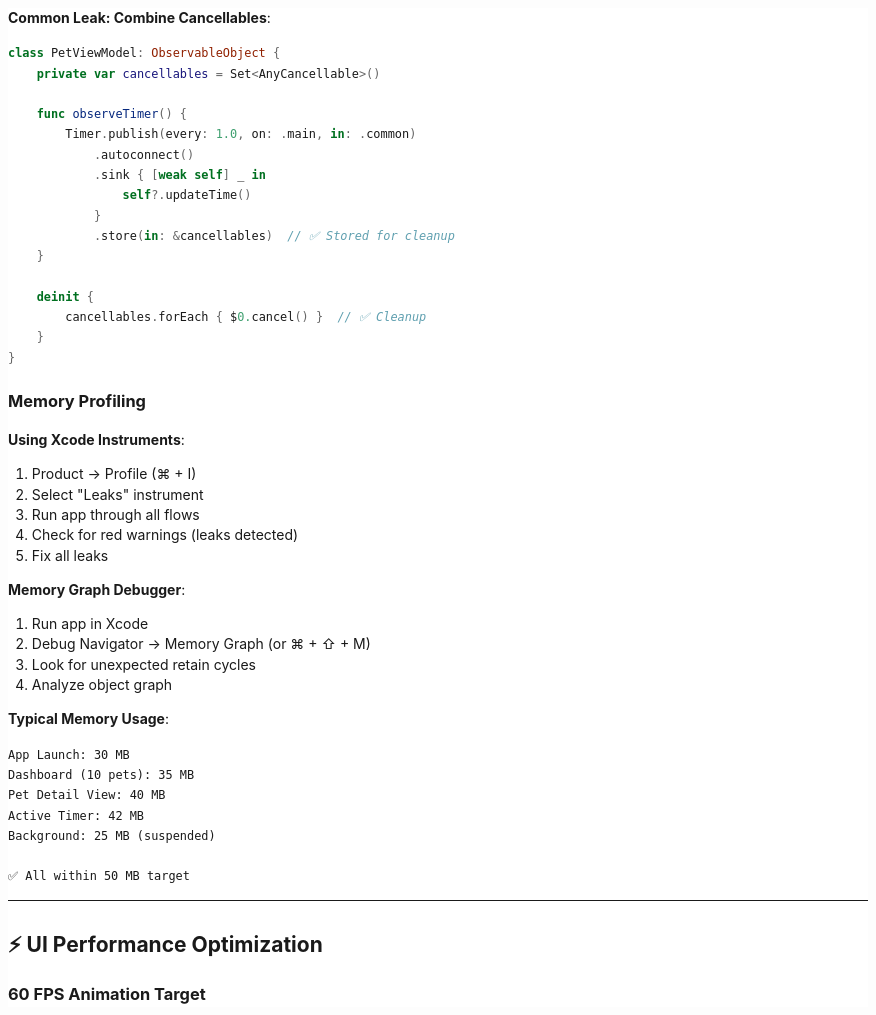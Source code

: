 **Common Leak: Combine Cancellables**:

```swift
class PetViewModel: ObservableObject {
    private var cancellables = Set<AnyCancellable>()

    func observeTimer() {
        Timer.publish(every: 1.0, on: .main, in: .common)
            .autoconnect()
            .sink { [weak self] _ in
                self?.updateTime()
            }
            .store(in: &cancellables)  // ✅ Stored for cleanup
    }

    deinit {
        cancellables.forEach { $0.cancel() }  // ✅ Cleanup
    }
}
```

### Memory Profiling

**Using Xcode Instruments**:

1. Product → Profile (⌘ + I)
2. Select "Leaks" instrument
3. Run app through all flows
4. Check for red warnings (leaks detected)
5. Fix all leaks

**Memory Graph Debugger**:

1. Run app in Xcode
2. Debug Navigator → Memory Graph (or ⌘ + ⇧ + M)
3. Look for unexpected retain cycles
4. Analyze object graph

**Typical Memory Usage**:

```
App Launch: 30 MB
Dashboard (10 pets): 35 MB
Pet Detail View: 40 MB
Active Timer: 42 MB
Background: 25 MB (suspended)

✅ All within 50 MB target
```

---

## ⚡ UI Performance Optimization

### 60 FPS Animation Target
